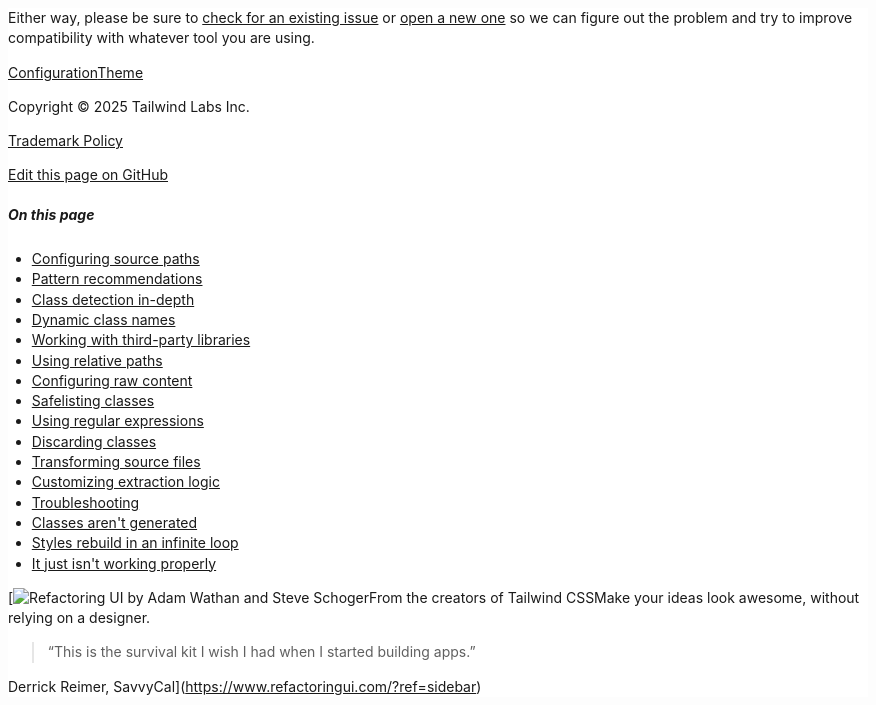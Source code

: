 Either way, please be sure to [check for an existing issue](https://github.com/tailwindlabs/tailwindcss/issues) or [open a new one](https://github.com/tailwindlabs/tailwindcss/issues/new/choose) so we can figure out the problem and try to improve compatibility with whatever tool you are using.

[Configuration](/docs/configuration)[Theme](/docs/theme)

Copyright © 2025 Tailwind Labs Inc.

[Trademark Policy](/brand)

[Edit this page on GitHub](https://github.com/tailwindlabs/tailwindcss.com/edit/master/src/pages/docs/content-configuration.mdx)

##### On this page

  * [Configuring source paths](#configuring-source-paths)
  * [Pattern recommendations](#pattern-recommendations)
  * [Class detection in-depth](#class-detection-in-depth)
  * [Dynamic class names](#dynamic-class-names)
  * [Working with third-party libraries](#working-with-third-party-libraries)
  * [Using relative paths](#using-relative-paths)
  * [Configuring raw content](#configuring-raw-content)
  * [Safelisting classes](#safelisting-classes)
  * [Using regular expressions](#using-regular-expressions)
  * [Discarding classes](#discarding-classes)
  * [Transforming source files](#transforming-source-files)
  * [Customizing extraction logic](#customizing-extraction-logic)
  * [Troubleshooting](#troubleshooting)
  * [Classes aren't generated](#classes-arent-generated)
  * [Styles rebuild in an infinite loop](#styles-rebuild-in-an-infinite-loop)
  * [It just isn't working properly](#it-just-isnt-working-properly)



[![Refactoring UI by Adam Wathan and Steve Schoger](/img/refactoring-ui-sidebar.png)From the creators of Tailwind CSSMake your ideas look awesome, without relying on a designer.

> “This is the survival kit I wish I had when I started building apps.”

Derrick Reimer, SavvyCal](https://www.refactoringui.com/?ref=sidebar)

